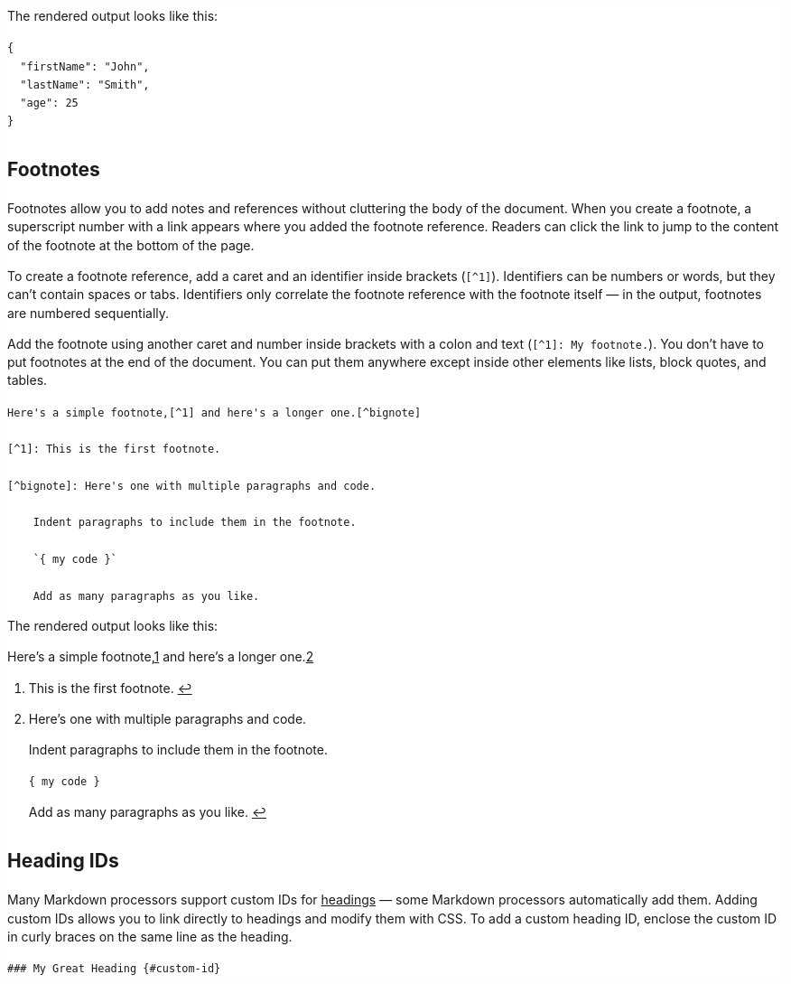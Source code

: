 
The rendered output looks like this:

    {
      "firstName": "John",
      "lastName": "Smith",
      "age": 25
    }
    

Footnotes[](#footnotes)
-----------------------

Footnotes allow you to add notes and references without cluttering the body of the document. When you create a footnote, a superscript number with a link appears where you added the footnote reference. Readers can click the link to jump to the content of the footnote at the bottom of the page.

To create a footnote reference, add a caret and an identifier inside brackets (`[^1]`). Identifiers can be numbers or words, but they can’t contain spaces or tabs. Identifiers only correlate the footnote reference with the footnote itself — in the output, footnotes are numbered sequentially.

Add the footnote using another caret and number inside brackets with a colon and text (`[^1]: My footnote.`). You don’t have to put footnotes at the end of the document. You can put them anywhere except inside other elements like lists, block quotes, and tables.

    Here's a simple footnote,[^1] and here's a longer one.[^bignote]
    
    [^1]: This is the first footnote.
    
    [^bignote]: Here's one with multiple paragraphs and code.
    
        Indent paragraphs to include them in the footnote.
    
        `{ my code }`
    
        Add as many paragraphs as you like.
    

The rendered output looks like this:

Here’s a simple footnote,[1](#fn:1) and here’s a longer one.[2](#fn:bignote)

1.  This is the first footnote. [↩](#fnref:1)
    
2.  Here’s one with multiple paragraphs and code.
    
    Indent paragraphs to include them in the footnote.
    
    `{ my code }`
    
    Add as many paragraphs as you like. [↩](#fnref:bignote)
    

Heading IDs[](#heading-ids)
---------------------------

Many Markdown processors support custom IDs for [headings](/basic-syntax/#headings) — some Markdown processors automatically add them. Adding custom IDs allows you to link directly to headings and modify them with CSS. To add a custom heading ID, enclose the custom ID in curly braces on the same line as the heading.

    ### My Great Heading {#custom-id}
    